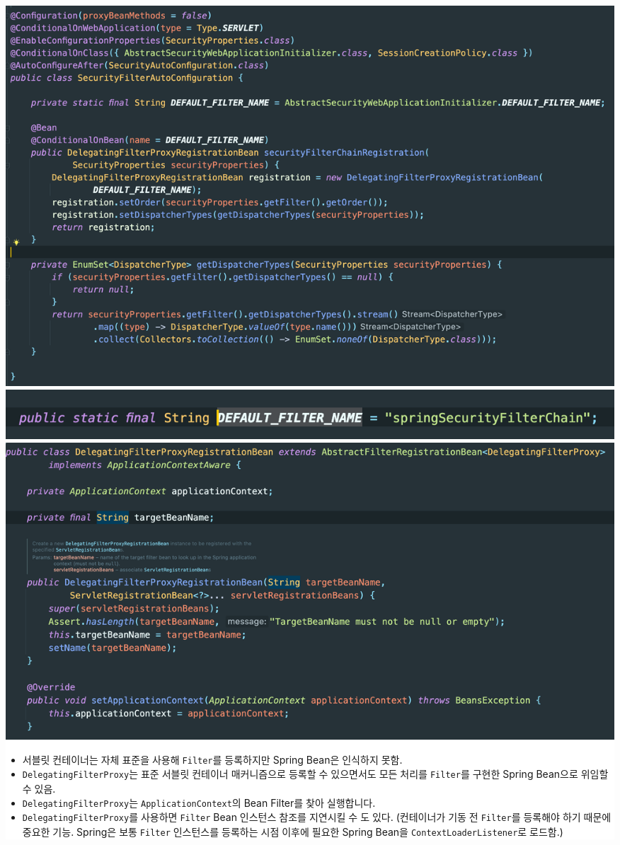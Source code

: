![SecurityFilterAutoConfiguration](./images/SecurityFilterAutoConfiguration1.png)
![SecurityFilterAutoConfiguration](./images/SecurityFilterAutoConfiguration2.png)
![DelegatingFilterProxyRegistrationBean](./images/DelegatingFilterProxyRegistrationBean.png)
  - 서블릿 컨테이너는 자체 표준을 사용해 `Filter`를 등록하지만 Spring Bean은 인식하지 못함.
  - `DelegatingFilterProxy`는 표준 서블릿 컨테이너 매커니즘으로 등록할 수 있으면서도 모든 처리를 `Filter`를 구현한 Spring Bean으로 위임할 수 있음.
  - `DelegatingFilterProxy`는 `ApplicationContext`의 Bean Filter를 찾아 실행합니다.
  -  `DelegatingFilterProxy`를 사용하면 `Filter` Bean 인스턴스 참조를 지연시킬 수 도 있다. (컨테이너가 기동 전 `Filter`를 등록해야 하기 때문에 중요한 기능. Spring은 보통 `Filter` 인스턴스를 등록하는 시점 이후에 필요한 Spring Bean을 `ContextLoaderListener`로 로드함.)
